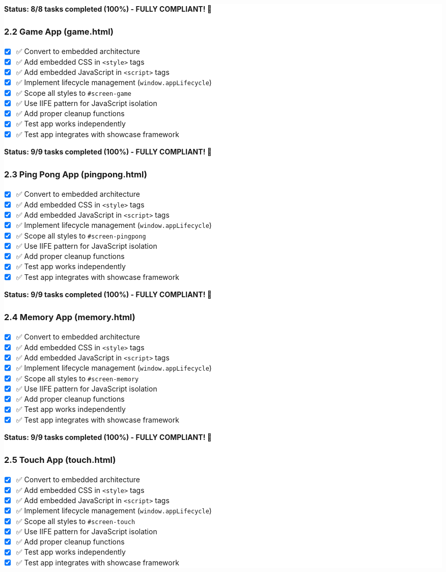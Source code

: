 **Status: 8/8 tasks completed (100%) - FULLY COMPLIANT! 🎯**

### **2.2 Game App (game.html)**
- [x] ✅ Convert to embedded architecture
- [x] ✅ Add embedded CSS in `<style>` tags
- [x] ✅ Add embedded JavaScript in `<script>` tags
- [x] ✅ Implement lifecycle management (`window.appLifecycle`)
- [x] ✅ Scope all styles to `#screen-game`
- [x] ✅ Use IIFE pattern for JavaScript isolation
- [x] ✅ Add proper cleanup functions
- [x] ✅ Test app works independently
- [x] ✅ Test app integrates with showcase framework

**Status: 9/9 tasks completed (100%) - FULLY COMPLIANT! 🎯**

### **2.3 Ping Pong App (pingpong.html)**
- [x] ✅ Convert to embedded architecture
- [x] ✅ Add embedded CSS in `<style>` tags
- [x] ✅ Add embedded JavaScript in `<script>` tags
- [x] ✅ Implement lifecycle management (`window.appLifecycle`)
- [x] ✅ Scope all styles to `#screen-pingpong`
- [x] ✅ Use IIFE pattern for JavaScript isolation
- [x] ✅ Add proper cleanup functions
- [x] ✅ Test app works independently
- [x] ✅ Test app integrates with showcase framework

**Status: 9/9 tasks completed (100%) - FULLY COMPLIANT! 🎯**

### **2.4 Memory App (memory.html)**
- [x] ✅ Convert to embedded architecture
- [x] ✅ Add embedded CSS in `<style>` tags
- [x] ✅ Add embedded JavaScript in `<script>` tags
- [x] ✅ Implement lifecycle management (`window.appLifecycle`)
- [x] ✅ Scope all styles to `#screen-memory`
- [x] ✅ Use IIFE pattern for JavaScript isolation
- [x] ✅ Add proper cleanup functions
- [x] ✅ Test app works independently
- [x] ✅ Test app integrates with showcase framework

**Status: 9/9 tasks completed (100%) - FULLY COMPLIANT! 🎯**

### **2.5 Touch App (touch.html)**
- [x] ✅ Convert to embedded architecture
- [x] ✅ Add embedded CSS in `<style>` tags
- [x] ✅ Add embedded JavaScript in `<script>` tags
- [x] ✅ Implement lifecycle management (`window.appLifecycle`)
- [x] ✅ Scope all styles to `#screen-touch`
- [x] ✅ Use IIFE pattern for JavaScript isolation
- [x] ✅ Add proper cleanup functions
- [x] ✅ Test app works independently
- [x] ✅ Test app integrates with showcase framework

